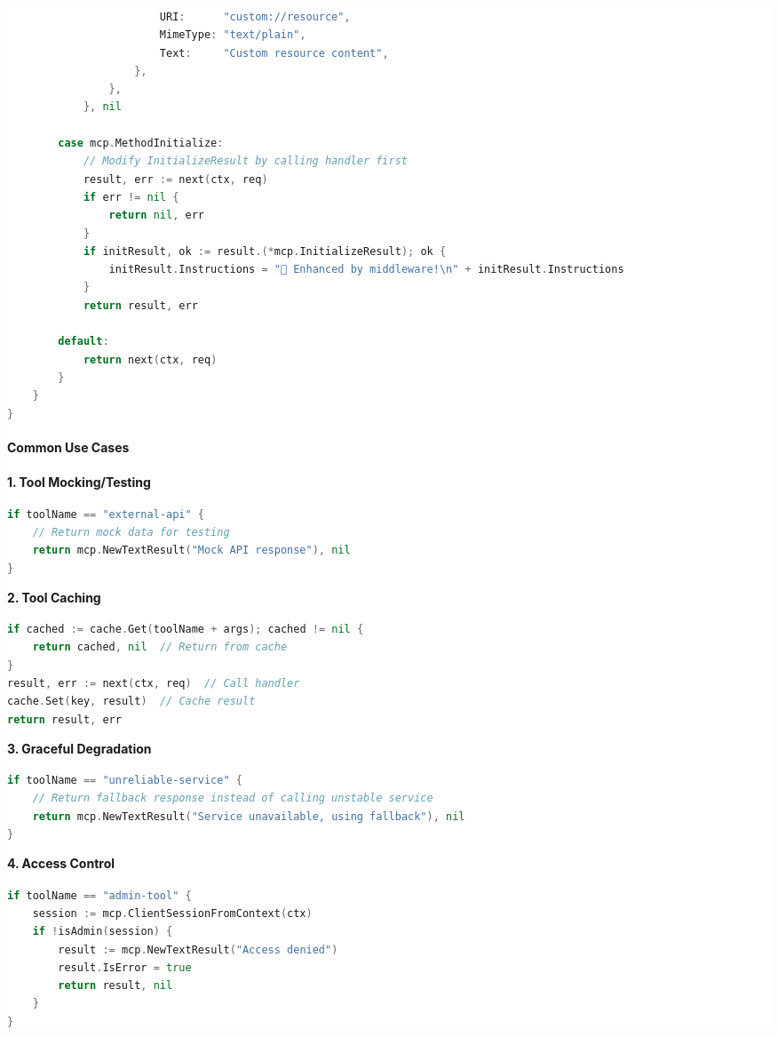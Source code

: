 ```go
                        URI:      "custom://resource",
                        MimeType: "text/plain",
                        Text:     "Custom resource content",
                    },
                },
            }, nil

        case mcp.MethodInitialize:
            // Modify InitializeResult by calling handler first
            result, err := next(ctx, req)
            if err != nil {
                return nil, err
            }
            if initResult, ok := result.(*mcp.InitializeResult); ok {
                initResult.Instructions = "🎯 Enhanced by middleware!\n" + initResult.Instructions
            }
            return result, err

        default:
            return next(ctx, req)
        }
    }
}
```

#### Common Use Cases

**1. Tool Mocking/Testing**
```go
if toolName == "external-api" {
    // Return mock data for testing
    return mcp.NewTextResult("Mock API response"), nil
}
```

**2. Tool Caching**
```go
if cached := cache.Get(toolName + args); cached != nil {
    return cached, nil  // Return from cache
}
result, err := next(ctx, req)  // Call handler
cache.Set(key, result)  // Cache result
return result, err
```

**3. Graceful Degradation**
```go
if toolName == "unreliable-service" {
    // Return fallback response instead of calling unstable service
    return mcp.NewTextResult("Service unavailable, using fallback"), nil
}
```

**4. Access Control**
```go
if toolName == "admin-tool" {
    session := mcp.ClientSessionFromContext(ctx)
    if !isAdmin(session) {
        result := mcp.NewTextResult("Access denied")
        result.IsError = true
        return result, nil
    }
}
```

